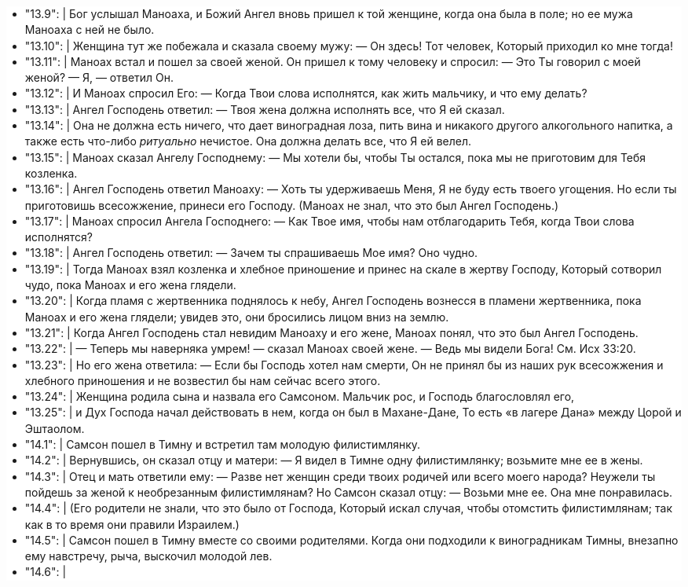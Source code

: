  - "13.9": |
      Бог услышал Маноаха, и Божий Ангел вновь пришел к той женщине, когда она была в поле; но ее мужа Маноаха с ней не было.
  - "13.10": |
      Женщина тут же побежала и сказала своему мужу:  — Он здесь! Тот человек, Который приходил ко мне тогда!
  - "13.11": |
      Маноах встал и пошел за своей женой. Он пришел к тому человеку и спросил:  — Это Ты говорил с моей женой?  — Я, — ответил Он.
  - "13.12": |
      И Маноах спросил Его:  — Когда Твои слова исполнятся, как жить мальчику, и что ему делать?
  - "13.13": |
      Ангел Господень ответил:  — Твоя жена должна исполнять все, что Я ей сказал.
  - "13.14": |
      Она не должна есть ничего, что дает виноградная лоза, пить вина и никакого другого алкогольного напитка, а также есть что-либо <em>ритуально</em> нечистое. Она должна делать все, что Я ей велел.
  - "13.15": |
      Маноах сказал Ангелу Господнему:  — Мы хотели бы, чтобы Ты остался, пока мы не приготовим для Тебя козленка.
  - "13.16": |
      Ангел Господень ответил Маноаху:  — Хоть ты удерживаешь Меня, Я не буду есть твоего угощения. Но если ты приготовишь всесожжение, принеси его Господу.  (Маноах не знал, что это был Ангел Господень.)
  - "13.17": |
      Маноах спросил Ангела Господнего:  — Как Твое имя, чтобы нам отблагодарить Тебя, когда Твои слова исполнятся?
  - "13.18": |
      Ангел Господень ответил:  — Зачем ты спрашиваешь Мое имя? Оно чудно.
  - "13.19": |
      Тогда Маноах взял козленка и хлебное приношение и принес на скале в жертву Господу, Который сотворил чудо, пока Маноах и его жена глядели.
  - "13.20": |
      Когда пламя с жертвенника поднялось к небу, Ангел Господень вознесся в пламени жертвенника, пока Маноах и его жена глядели; увидев это, они бросились лицом вниз на землю.
  - "13.21": |
      Когда Ангел Господень стал невидим Маноаху и его жене, Маноах понял, что это был Ангел Господень.
  - "13.22": |
      — Теперь мы наверняка умрем! — сказал Маноах своей жене. — Ведь мы видели Бога!<span class="notespan"><span class="marginnote note" label="note-60"> См. <span class="link">Исх 33:20</span>.</span></span>
  - "13.23": |
      Но его жена ответила:  — Если бы Господь хотел нам смерти, Он не принял бы из наших рук всесожжения и хлебного приношения и не возвестил бы нам сейчас всего этого.
  - "13.24": |
      Женщина родила сына и назвала его Самсоном. Мальчик рос, и Господь благословлял его,
  - "13.25": |
      и Дух Господа начал действовать в нем, когда он был в Махане-Дане,<span class="notespan"><span class="marginnote note" label="note-61"> То есть «в лагере Дана»        </span></span> между Цорой и Эштаолом.  
  - "14.1": |
      Самсон пошел в Тимну и встретил там молодую филистимлянку.
  - "14.2": |
      Вернувшись, он сказал отцу и матери:  — Я видел в Тимне одну филистимлянку; возьмите мне ее в жены.
  - "14.3": |
      Отец и мать ответили ему:  — Разве нет женщин среди твоих родичей или всего моего народа? Неужели ты пойдешь за женой к необрезанным филистимлянам?  Но Самсон сказал отцу:  — Возьми мне ее. Она мне понравилась.
  - "14.4": |
      (Его родители не знали, что это было от Господа, Который искал случая, чтобы отомстить филистимлянам; так как в то время они правили Израилем.)
  - "14.5": |
      Самсон пошел в Тимну вместе со своими родителями. Когда они подходили к виноградникам Тимны, внезапно ему навстречу, рыча, выскочил молодой лев.
  - "14.6": |